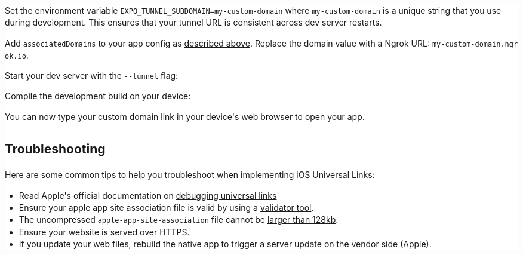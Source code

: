 Set the environment variable `EXPO_TUNNEL_SUBDOMAIN=my-custom-domain` where `my-custom-domain` is a unique string that you use during development. This ensures that your tunnel URL is consistent across dev server restarts.

Add `associatedDomains` to your app config as [described above](#native-app-configuration). Replace the domain value with a Ngrok URL: `my-custom-domain.ngrok.io`.

Start your dev server with the `--tunnel` flag:

Compile the development build on your device:

You can now type your custom domain link in your device's web browser to open your app.

## Troubleshooting

Here are some common tips to help you troubleshoot when implementing iOS Universal Links:

- Read Apple's official documentation on [debugging universal links](https://developer.apple.com/documentation/technotes/tn3155-debugging-universal-links)
- Ensure your apple app site association file is valid by using a [validator tool](https://branch.io/resources/aasa-validator/).
- The uncompressed `apple-app-site-association` file cannot be [larger than 128kb](https://developer.apple.com/library/archive/documentation/General/Conceptual/AppSearch/UniversalLinks.html).
- Ensure your website is served over HTTPS.
- If you update your web files, rebuild the native app to trigger a server update on the vendor side (Apple).